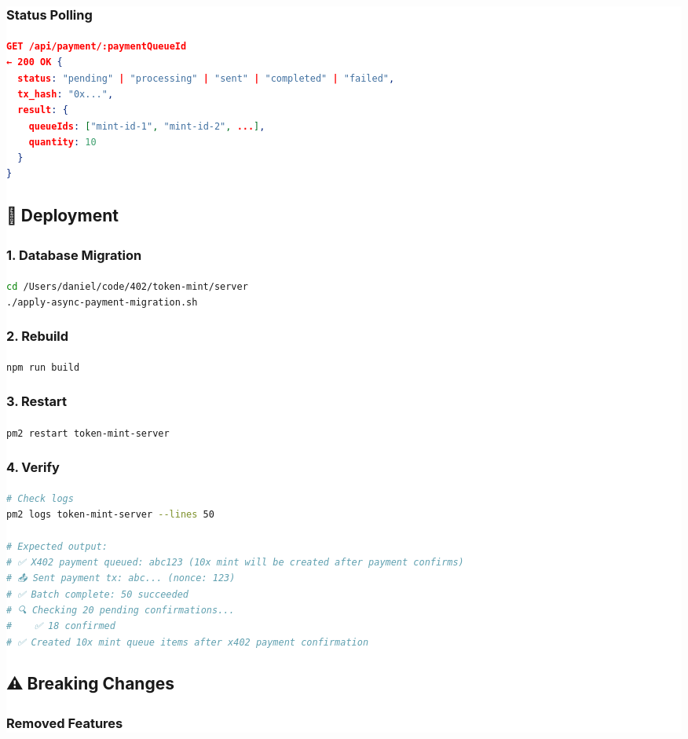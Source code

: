 ### Status Polling

```json
GET /api/payment/:paymentQueueId
← 200 OK {
  status: "pending" | "processing" | "sent" | "completed" | "failed",
  tx_hash: "0x...",
  result: {
    queueIds: ["mint-id-1", "mint-id-2", ...],
    quantity: 10
  }
}
```

## 🚀 Deployment

### 1. Database Migration

```bash
cd /Users/daniel/code/402/token-mint/server
./apply-async-payment-migration.sh
```

### 2. Rebuild

```bash
npm run build
```

### 3. Restart

```bash
pm2 restart token-mint-server
```

### 4. Verify

```bash
# Check logs
pm2 logs token-mint-server --lines 50

# Expected output:
# ✅ X402 payment queued: abc123 (10x mint will be created after payment confirms)
# 📤 Sent payment tx: abc... (nonce: 123)
# ✅ Batch complete: 50 succeeded
# 🔍 Checking 20 pending confirmations...
#    ✅ 18 confirmed
# ✅ Created 10x mint queue items after x402 payment confirmation
```

## ⚠️ Breaking Changes

### Removed Features
